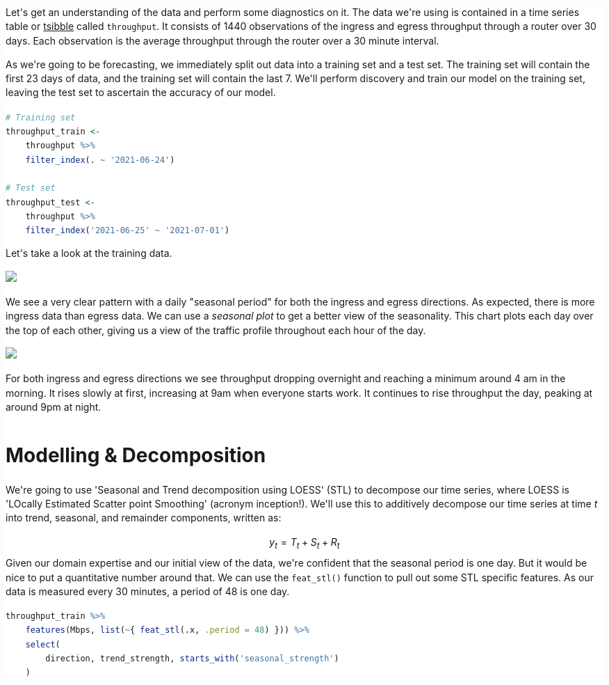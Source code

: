 

Let's get an understanding of the data and perform some diagnostics on it. The data we're using is contained in a time series table or [tsibble](https://github.com/tidyverts/tsibble) called `throughput`. It consists of 1440 observations of the ingress and egress throughput through a router over 30 days. Each observation is the average throughput through the router over a 30 minute interval.

As we're going to be forecasting, we immediately split out data into a training set and a test set. The training set will contain the first 23 days of data, and the training set will contain the last 7. We'll perform discovery and train our model on the training set, leaving the test set to ascertain the accuracy of our model.


```r
# Training set
throughput_train <- 
    throughput %>% 
    filter_index(. ~ '2021-06-24')

# Test set
throughput_test <- 
    throughput %>% 
    filter_index('2021-06-25' ~ '2021-07-01')
```

Let's take a look at the training data.

<img src="{{< blogdown/postref >}}index_files/figure-html/unnamed-chunk-4-1.png" width="672" />

We see a very clear pattern with a daily "seasonal period" for both the ingress and egress directions. As expected, there is more ingress data than egress data. We can use a *seasonal plot* to get a better view of the seasonality. This chart plots each day over the top of each other, giving us a view of the traffic profile throughout each hour of the day.

<img src="{{< blogdown/postref >}}index_files/figure-html/unnamed-chunk-5-1.png" width="672" />

For both ingress and egress directions we see throughput dropping overnight and reaching a minimum around 4 am in the morning. It rises slowly at first, increasing at 9am when everyone starts work. It continues to rise throughput the day, peaking at around 9pm at night.

# Modelling & Decomposition

We're going to use 'Seasonal and Trend decomposition using LOESS' (STL) to decompose our time series, where LOESS is 'LOcally Estimated Scatter point Smoothing' (acronym inception!). We'll use this to additively decompose our time series at time *t* into trend, seasonal, and remainder components, written as:

$$ y_t = T_t + S_t + R_t $$
Given our domain expertise and our initial view of the data, we're confident that the seasonal period is one day. But it would be nice to put a quantitative number around that. We can use the `feat_stl()` function to pull out some STL specific features. As our data is measured every 30 minutes, a period of 48 is one day.


```r
throughput_train %>% 
    features(Mbps, list(~{ feat_stl(.x, .period = 48) })) %>% 
    select(
        direction, trend_strength, starts_with('seasonal_strength')
    )
```
